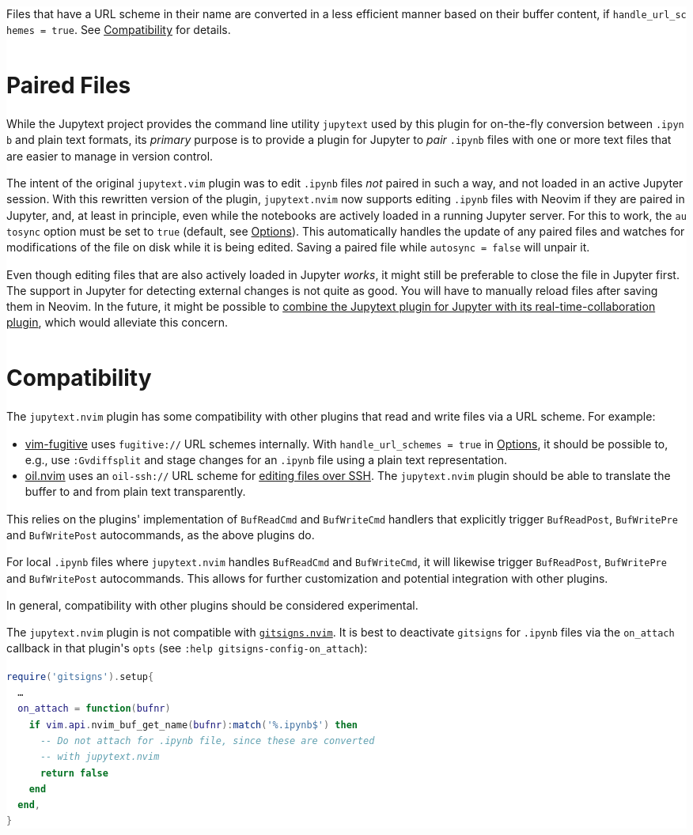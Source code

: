 Files that have a URL scheme in their name are converted in a less efficient manner based on their buffer content, if `handle_url_schemes = true`. See [Compatibility](#compatibility) for details.


Paired Files
============

While the Jupytext project provides the command line utility `jupytext` used by this plugin for on-the-fly conversion between `.ipynb` and plain text formats, its _primary_ purpose is to provide a plugin for Jupyter to _pair_ `.ipynb` files with one or more text files that are easier to manage in version control.

The intent of the original `jupytext.vim` plugin was to edit `.ipynb` files _not_ paired in such a way, and not loaded in an active Jupyter session. With this rewritten version of the plugin, `jupytext.nvim` now supports editing `.ipynb` files with Neovim if they are paired in Jupyter, and, at least in principle, even while the notebooks are actively loaded in a running Jupyter server. For this to work, the `autosync` option must be set to `true` (default, see [Options](#options)). This automatically handles the update of any paired files and watches for modifications of the file on disk while it is being edited. Saving a paired file while `autosync = false` will unpair it.



Even though editing files that are also actively loaded in Jupyter _works_, it might still be preferable to close the file in Jupyter first. The support in Jupyter for detecting external changes is not quite as good. You will have to manually reload files after saving them in Neovim. In the future, it might be possible to [combine the Jupytext plugin for Jupyter with its real-time-collaboration plugin](https://github.com/jupyterlab/jupyter-collaboration/issues/214), which would alleviate this concern.




Compatibility
=============

The `jupytext.nvim` plugin has some compatibility with other plugins that read and write files via a URL scheme. For example:

- [vim-fugitive](https://github.com/tpope/vim-fugitive) uses `fugitive://` URL schemes internally. With `handle_url_schemes = true` in [Options](#options), it should be possible to, e.g., use `:Gvdiffsplit` and stage changes for an `.ipynb` file using a plain text representation.
- [oil.nvim](https://github.com/stevearc/oil.nvim) uses an `oil-ssh://` URL scheme for [editing files over SSH](https://github.com/stevearc/oil.nvim?tab=readme-ov-file#ssh). The `jupytext.nvim` plugin should be able to translate the buffer to and from plain text transparently.

This relies on the plugins' implementation of `BufReadCmd` and `BufWriteCmd` handlers that explicitly trigger `BufReadPost`, `BufWritePre` and `BufWritePost` autocommands, as the above plugins do.

For local `.ipynb` files where `jupytext.nvim` handles `BufReadCmd` and `BufWriteCmd`, it will likewise trigger `BufReadPost`, `BufWritePre` and `BufWritePost` autocommands. This allows for further customization and potential integration with other plugins.

In general, compatibility with other plugins should be considered experimental.

The `jupytext.nvim` plugin is not compatible with [`gitsigns.nvim`](https://github.com/lewis6991/gitsigns.nvim). It is best to deactivate `gitsigns` for `.ipynb` files via the `on_attach` callback in that plugin's `opts` (see `:help gitsigns-config-on_attach`):

```lua
require('gitsigns').setup{
  …
  on_attach = function(bufnr)
    if vim.api.nvim_buf_get_name(bufnr):match('%.ipynb$') then
      -- Do not attach for .ipynb file, since these are converted
      -- with jupytext.nvim
      return false
    end
  end,
}
```
